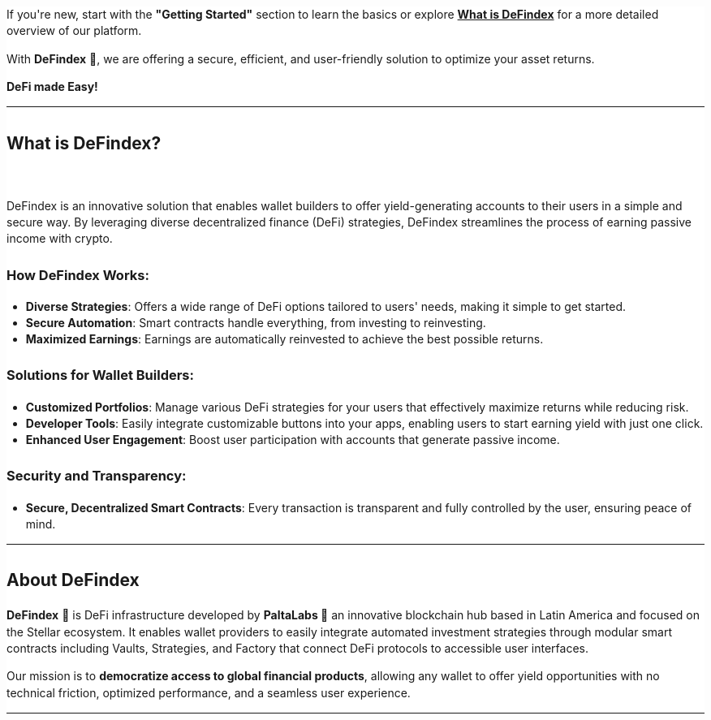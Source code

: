 If you're new, start with the **"Getting Started"** section to learn the basics or explore [**What is DeFindex**](https://app.gitbook.com/o/CL0VfO2AdQ9HkYTcTiO5/s/nOjEfj1qCoVgPEQ3cl02/) for a more detailed overview of our platform.

With **DeFindex** 🔁, we are offering a secure, efficient, and user-friendly solution to optimize your asset returns.

**DeFi made Easy!**

---

## What is DeFindex?

<figure><img src="../.gitbook/assets/Captura de pantalla 2024-12-03 a las 18.12.14.png" alt=""><figcaption></figcaption></figure>

DeFindex is an innovative solution that enables wallet builders to offer yield-generating accounts to their users in a simple and secure way. By leveraging diverse decentralized finance (DeFi) strategies, DeFindex streamlines the process of earning passive income with crypto.

### How DeFindex Works:

* **Diverse Strategies**: Offers a wide range of DeFi options tailored to users' needs, making it simple to get started.
* **Secure Automation**: Smart contracts handle everything, from investing to reinvesting.
* **Maximized Earnings**: Earnings are automatically reinvested to achieve the best possible returns.

### Solutions for Wallet Builders:

* **Customized Portfolios**: Manage various DeFi strategies for your users that effectively maximize returns while reducing risk.
* **Developer Tools**: Easily integrate customizable buttons into your apps, enabling users to start earning yield with just one click.
* **Enhanced User Engagement**: Boost user participation with accounts that generate passive income.

### Security and Transparency:

* **Secure, Decentralized Smart Contracts**: Every transaction is transparent and fully controlled by the user, ensuring peace of mind.

---

## About DeFindex

**DeFindex** **🔁** is DeFi infrastructure developed by **PaltaLabs 🥑** an innovative blockchain hub based in Latin America and focused on the Stellar ecosystem. It enables wallet providers to easily integrate automated investment strategies through modular smart contracts including Vaults, Strategies, and Factory that connect DeFi protocols to accessible user interfaces.

Our mission is to **democratize access to global financial products**, allowing any wallet to offer yield opportunities with no technical friction, optimized performance, and a seamless user experience.

---